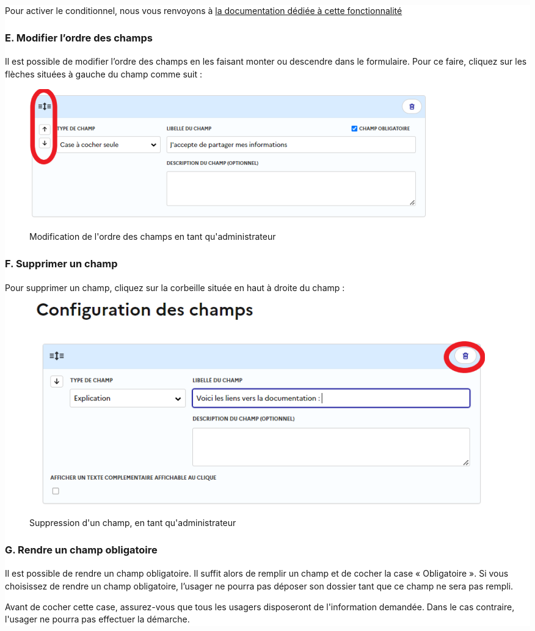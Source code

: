 Pour activer le conditionnel, nous vous renvoyons à [la documentation dédiée à cette fonctionnalité ](https://doc.demarches-simplifiees.fr/pour-aller-plus-loin/le-conditionnel)

### E. Modifier l’ordre des champs

Il est possible de modifier l’ordre des champs en les faisant monter ou descendre dans le formulaire. Pour ce faire, cliquez sur les flèches situées à gauche du champ comme suit :&#x20;

<figure><img src="../.gitbook/assets/image (90).png" alt=""><figcaption><p>Modification de l'ordre des champs en tant qu'administrateur </p></figcaption></figure>

### F. Supprimer un champ

Pour supprimer un champ, cliquez sur la corbeille située en haut à droite du champ :&#x20;

<figure><img src="../.gitbook/assets/image (235).png" alt=""><figcaption><p>Suppression d'un champ, en tant qu'administrateur  </p></figcaption></figure>

### G. Rendre un champ obligatoire&#x20;

Il est possible de rendre un champ obligatoire. Il suffit alors de remplir un champ et de cocher la case « Obligatoire ». Si vous choisissez de rendre un champ obligatoire, l’usager ne pourra pas déposer son dossier tant que ce champ ne sera pas rempli.

Avant de cocher cette case, assurez-vous que tous les usagers disposeront de l'information demandée. Dans le cas contraire, l'usager ne pourra pas effectuer la démarche.&#x20;
